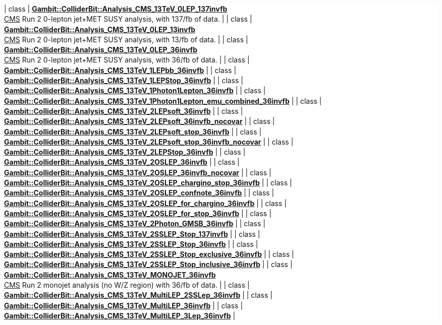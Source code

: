 | class | **[Gambit::ColliderBit::Analysis_CMS_13TeV_0LEP_137invfb](/documentation/code/darkbit_development/classes/classgambit_1_1colliderbit_1_1analysis__cms__13tev__0lep__137invfb/)** <br>[CMS]() Run 2 0-lepton jet+MET SUSY analysis, with 137/fb of data.  |
| class | **[Gambit::ColliderBit::Analysis_CMS_13TeV_0LEP_13invfb](/documentation/code/darkbit_development/classes/classgambit_1_1colliderbit_1_1analysis__cms__13tev__0lep__13invfb/)** <br>[CMS]() Run 2 0-lepton jet+MET SUSY analysis, with 13/fb of data.  |
| class | **[Gambit::ColliderBit::Analysis_CMS_13TeV_0LEP_36invfb](/documentation/code/darkbit_development/classes/classgambit_1_1colliderbit_1_1analysis__cms__13tev__0lep__36invfb/)** <br>[CMS]() Run 2 0-lepton jet+MET SUSY analysis, with 36/fb of data.  |
| class | **[Gambit::ColliderBit::Analysis_CMS_13TeV_1LEPbb_36invfb](/documentation/code/darkbit_development/classes/classgambit_1_1colliderbit_1_1analysis__cms__13tev__1lepbb__36invfb/)**  |
| class | **[Gambit::ColliderBit::Analysis_CMS_13TeV_1LEPStop_36invfb](/documentation/code/darkbit_development/classes/classgambit_1_1colliderbit_1_1analysis__cms__13tev__1lepstop__36invfb/)**  |
| class | **[Gambit::ColliderBit::Analysis_CMS_13TeV_1Photon1Lepton_36invfb](/documentation/code/darkbit_development/classes/classgambit_1_1colliderbit_1_1analysis__cms__13tev__1photon1lepton__36invfb/)**  |
| class | **[Gambit::ColliderBit::Analysis_CMS_13TeV_1Photon1Lepton_emu_combined_36invfb](/documentation/code/darkbit_development/classes/classgambit_1_1colliderbit_1_1analysis__cms__13tev__1photon1lepton__emu__combined__36invfb/)**  |
| class | **[Gambit::ColliderBit::Analysis_CMS_13TeV_2LEPsoft_36invfb](/documentation/code/darkbit_development/classes/classgambit_1_1colliderbit_1_1analysis__cms__13tev__2lepsoft__36invfb/)**  |
| class | **[Gambit::ColliderBit::Analysis_CMS_13TeV_2LEPsoft_36invfb_nocovar](/documentation/code/darkbit_development/classes/classgambit_1_1colliderbit_1_1analysis__cms__13tev__2lepsoft__36invfb__nocovar/)**  |
| class | **[Gambit::ColliderBit::Analysis_CMS_13TeV_2LEPsoft_stop_36invfb](/documentation/code/darkbit_development/classes/classgambit_1_1colliderbit_1_1analysis__cms__13tev__2lepsoft__stop__36invfb/)**  |
| class | **[Gambit::ColliderBit::Analysis_CMS_13TeV_2LEPsoft_stop_36invfb_nocovar](/documentation/code/darkbit_development/classes/classgambit_1_1colliderbit_1_1analysis__cms__13tev__2lepsoft__stop__36invfb__nocovar/)**  |
| class | **[Gambit::ColliderBit::Analysis_CMS_13TeV_2LEPStop_36invfb](/documentation/code/darkbit_development/classes/classgambit_1_1colliderbit_1_1analysis__cms__13tev__2lepstop__36invfb/)**  |
| class | **[Gambit::ColliderBit::Analysis_CMS_13TeV_2OSLEP_36invfb](/documentation/code/darkbit_development/classes/classgambit_1_1colliderbit_1_1analysis__cms__13tev__2oslep__36invfb/)**  |
| class | **[Gambit::ColliderBit::Analysis_CMS_13TeV_2OSLEP_36invfb_nocovar](/documentation/code/darkbit_development/classes/classgambit_1_1colliderbit_1_1analysis__cms__13tev__2oslep__36invfb__nocovar/)**  |
| class | **[Gambit::ColliderBit::Analysis_CMS_13TeV_2OSLEP_chargino_stop_36invfb](/documentation/code/darkbit_development/classes/classgambit_1_1colliderbit_1_1analysis__cms__13tev__2oslep__chargino__stop__36invfb/)**  |
| class | **[Gambit::ColliderBit::Analysis_CMS_13TeV_2OSLEP_confnote_36invfb](/documentation/code/darkbit_development/classes/classgambit_1_1colliderbit_1_1analysis__cms__13tev__2oslep__confnote__36invfb/)**  |
| class | **[Gambit::ColliderBit::Analysis_CMS_13TeV_2OSLEP_for_chargino_36invfb](/documentation/code/darkbit_development/classes/classgambit_1_1colliderbit_1_1analysis__cms__13tev__2oslep__for__chargino__36invfb/)**  |
| class | **[Gambit::ColliderBit::Analysis_CMS_13TeV_2OSLEP_for_stop_36invfb](/documentation/code/darkbit_development/classes/classgambit_1_1colliderbit_1_1analysis__cms__13tev__2oslep__for__stop__36invfb/)**  |
| class | **[Gambit::ColliderBit::Analysis_CMS_13TeV_2Photon_GMSB_36invfb](/documentation/code/darkbit_development/classes/classgambit_1_1colliderbit_1_1analysis__cms__13tev__2photon__gmsb__36invfb/)**  |
| class | **[Gambit::ColliderBit::Analysis_CMS_13TeV_2SSLEP_Stop_137invfb](/documentation/code/darkbit_development/classes/classgambit_1_1colliderbit_1_1analysis__cms__13tev__2sslep__stop__137invfb/)**  |
| class | **[Gambit::ColliderBit::Analysis_CMS_13TeV_2SSLEP_Stop_36invfb](/documentation/code/darkbit_development/classes/classgambit_1_1colliderbit_1_1analysis__cms__13tev__2sslep__stop__36invfb/)**  |
| class | **[Gambit::ColliderBit::Analysis_CMS_13TeV_2SSLEP_Stop_exclusive_36invfb](/documentation/code/darkbit_development/classes/classgambit_1_1colliderbit_1_1analysis__cms__13tev__2sslep__stop__exclusive__36invfb/)**  |
| class | **[Gambit::ColliderBit::Analysis_CMS_13TeV_2SSLEP_Stop_inclusive_36invfb](/documentation/code/darkbit_development/classes/classgambit_1_1colliderbit_1_1analysis__cms__13tev__2sslep__stop__inclusive__36invfb/)**  |
| class | **[Gambit::ColliderBit::Analysis_CMS_13TeV_MONOJET_36invfb](/documentation/code/darkbit_development/classes/classgambit_1_1colliderbit_1_1analysis__cms__13tev__monojet__36invfb/)** <br>[CMS]() Run 2 monojet analysis (no W/Z region) with 36/fb of data.  |
| class | **[Gambit::ColliderBit::Analysis_CMS_13TeV_MultiLEP_2SSLep_36invfb](/documentation/code/darkbit_development/classes/classgambit_1_1colliderbit_1_1analysis__cms__13tev__multilep__2sslep__36invfb/)**  |
| class | **[Gambit::ColliderBit::Analysis_CMS_13TeV_MultiLEP_36invfb](/documentation/code/darkbit_development/classes/classgambit_1_1colliderbit_1_1analysis__cms__13tev__multilep__36invfb/)**  |
| class | **[Gambit::ColliderBit::Analysis_CMS_13TeV_MultiLEP_3Lep_36invfb](/documentation/code/darkbit_development/classes/classgambit_1_1colliderbit_1_1analysis__cms__13tev__multilep__3lep__36invfb/)**  |